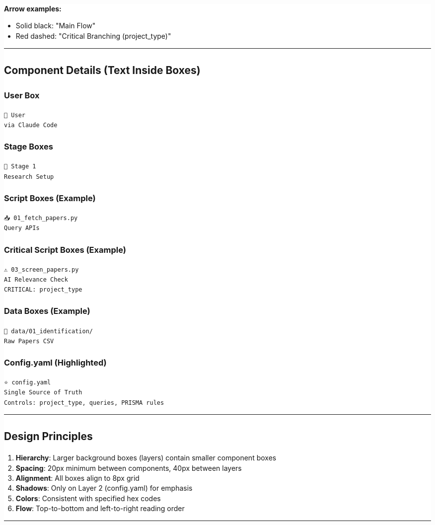 **Arrow examples:**
- Solid black: "Main Flow"
- Red dashed: "Critical Branching (project_type)"

---

## Component Details (Text Inside Boxes)

### User Box
```
👤 User
via Claude Code
```

### Stage Boxes
```
📝 Stage 1
Research Setup
```

### Script Boxes (Example)
```
📥 01_fetch_papers.py
Query APIs
```

### Critical Script Boxes (Example)
```
⚠️ 03_screen_papers.py
AI Relevance Check
CRITICAL: project_type
```

### Data Boxes (Example)
```
💾 data/01_identification/
Raw Papers CSV
```

### Config.yaml (Highlighted)
```
⭐ config.yaml
Single Source of Truth
Controls: project_type, queries, PRISMA rules
```

---

## Design Principles

1. **Hierarchy**: Larger background boxes (layers) contain smaller component boxes
2. **Spacing**: 20px minimum between components, 40px between layers
3. **Alignment**: All boxes align to 8px grid
4. **Shadows**: Only on Layer 2 (config.yaml) for emphasis
5. **Colors**: Consistent with specified hex codes
6. **Flow**: Top-to-bottom and left-to-right reading order

---